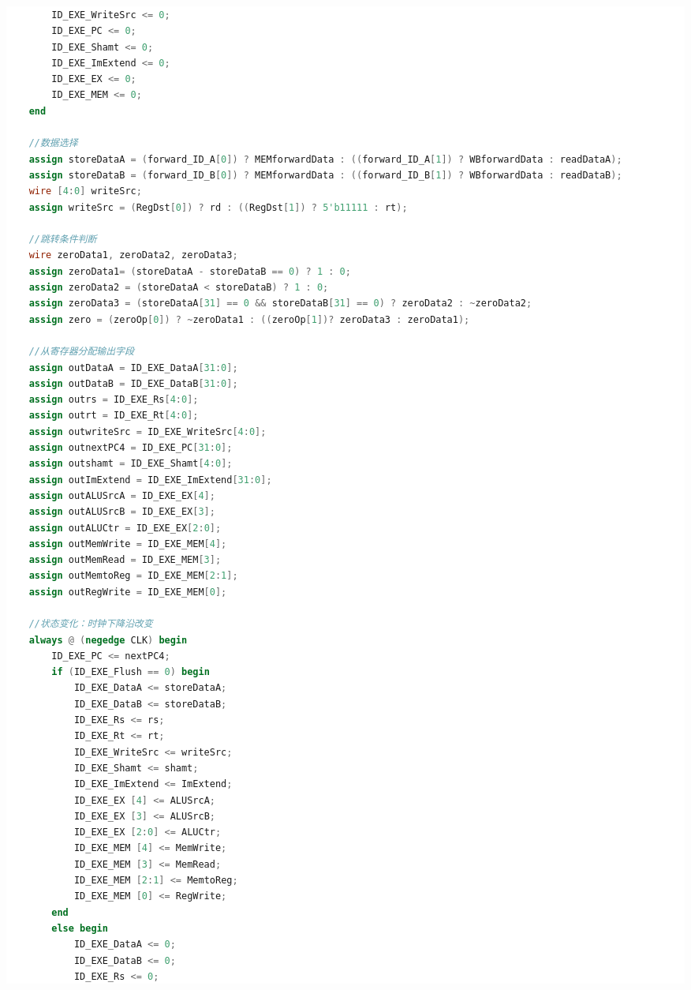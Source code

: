 ```verilog
        ID_EXE_WriteSrc <= 0;
        ID_EXE_PC <= 0;
        ID_EXE_Shamt <= 0;
        ID_EXE_ImExtend <= 0;
        ID_EXE_EX <= 0;
        ID_EXE_MEM <= 0;
    end
    
    //数据选择
    assign storeDataA = (forward_ID_A[0]) ? MEMforwardData : ((forward_ID_A[1]) ? WBforwardData : readDataA);
    assign storeDataB = (forward_ID_B[0]) ? MEMforwardData : ((forward_ID_B[1]) ? WBforwardData : readDataB);
    wire [4:0] writeSrc;
    assign writeSrc = (RegDst[0]) ? rd : ((RegDst[1]) ? 5'b11111 : rt);
    
    //跳转条件判断
    wire zeroData1, zeroData2, zeroData3;
    assign zeroData1= (storeDataA - storeDataB == 0) ? 1 : 0;
    assign zeroData2 = (storeDataA < storeDataB) ? 1 : 0;
    assign zeroData3 = (storeDataA[31] == 0 && storeDataB[31] == 0) ? zeroData2 : ~zeroData2;
    assign zero = (zeroOp[0]) ? ~zeroData1 : ((zeroOp[1])? zeroData3 : zeroData1);
    
    //从寄存器分配输出字段
    assign outDataA = ID_EXE_DataA[31:0];
    assign outDataB = ID_EXE_DataB[31:0];
    assign outrs = ID_EXE_Rs[4:0];
    assign outrt = ID_EXE_Rt[4:0];
    assign outwriteSrc = ID_EXE_WriteSrc[4:0];
    assign outnextPC4 = ID_EXE_PC[31:0];
    assign outshamt = ID_EXE_Shamt[4:0];
    assign outImExtend = ID_EXE_ImExtend[31:0];
    assign outALUSrcA = ID_EXE_EX[4];
    assign outALUSrcB = ID_EXE_EX[3];
    assign outALUCtr = ID_EXE_EX[2:0];
    assign outMemWrite = ID_EXE_MEM[4];
    assign outMemRead = ID_EXE_MEM[3];
    assign outMemtoReg = ID_EXE_MEM[2:1];
    assign outRegWrite = ID_EXE_MEM[0];
    
    //状态变化：时钟下降沿改变
    always @ (negedge CLK) begin
        ID_EXE_PC <= nextPC4;
        if (ID_EXE_Flush == 0) begin
            ID_EXE_DataA <= storeDataA;
            ID_EXE_DataB <= storeDataB;
            ID_EXE_Rs <= rs;
            ID_EXE_Rt <= rt;
            ID_EXE_WriteSrc <= writeSrc;
            ID_EXE_Shamt <= shamt;
            ID_EXE_ImExtend <= ImExtend;
            ID_EXE_EX [4] <= ALUSrcA;
            ID_EXE_EX [3] <= ALUSrcB;
            ID_EXE_EX [2:0] <= ALUCtr;
            ID_EXE_MEM [4] <= MemWrite;
            ID_EXE_MEM [3] <= MemRead;
            ID_EXE_MEM [2:1] <= MemtoReg;
            ID_EXE_MEM [0] <= RegWrite;
        end
        else begin
            ID_EXE_DataA <= 0;
            ID_EXE_DataB <= 0;
            ID_EXE_Rs <= 0;
```